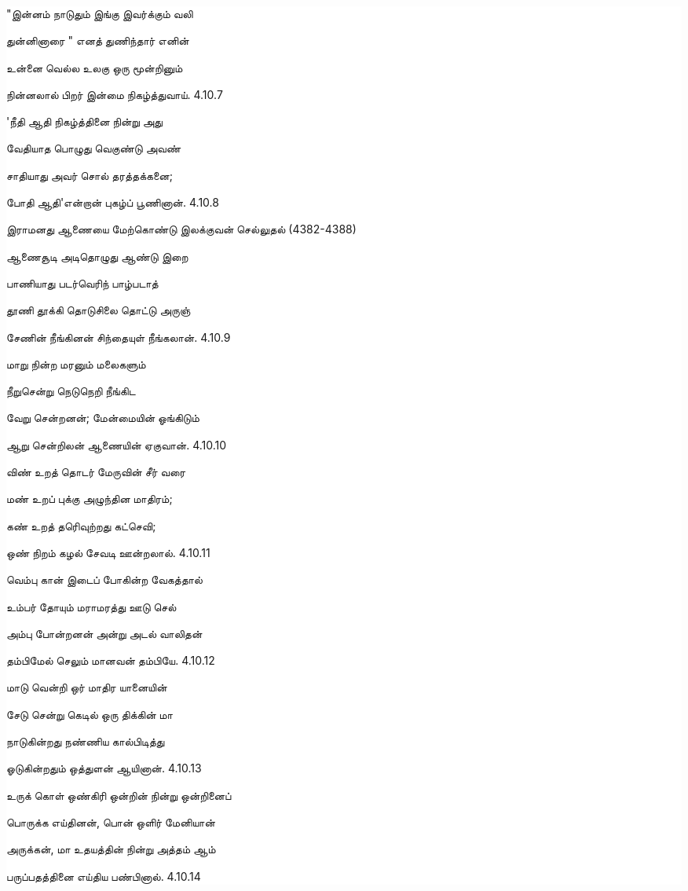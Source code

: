 "இன்னம் நாடுதும் இங்கு இவர்க்கும் வலி  

துன்னினாரை " எனத் துணிந்தார் எனின்  

உன்னை வெல்ல உலகு ஒரு மூன்றினும்  

நின்னலால் பிறர் இன்மை நிகழ்த்துவாய். 4.10.7  

'நீதி ஆதி நிகழ்த்தினை நின்று அது  

வேதியாத பொழுது வெகுண்டு அவண்  

சாதியாது அவர் சொல் தரத்தக்கனை;  

போதி ஆதி'என்றான் புகழ்ப் பூணினான். 4.10.8  

இராமனது ஆணையை மேற்கொண்டு இலக்குவன் செல்லுதல் (4382-4388)  

ஆணைசூடி அடிதொழுது ஆண்டு இறை  

பாணியாது படர்வெரிந் பாழ்படாத்  

தூணி தூக்கி தொடுசிலை தொட்டு அருஞ்  

சேணின் நீங்கினன் சிந்தையுள் நீங்கலான். 4.10.9  

மாறு நின்ற மரனும் மலைகளும்  

நீறுசென்று நெடுநெறி நீங்கிட  

வேறு சென்றனன்; மேன்மையின் ஓங்கிடும்  

ஆறு சென்றிலன் ஆணையின் ஏகுவான். 4.10.10  

விண் உறத் தொடர் மேருவின் சீர் வரை  

மண் உறப் புக்கு அழுந்தின மாதிரம்;  

கண் உறத் தரெிவுற்றது கட்செவி;  

ஒண் நிறம் கழல் சேவடி ஊன்றலால். 4.10.11  

வெம்பு கான் இடைப் போகின்ற வேகத்தால்  

உம்பர் தோயும் மராமரத்து ஊடு செல்  

அம்பு போன்றனன் அன்று அடல் வாலிதன்  

தம்பிமேல் செலும் மானவன் தம்பியே. 4.10.12  

மாடு வென்றி ஒர் மாதிர யானையின்  

சேடு சென்று கெடில் ஒரு திக்கின் மா  

நாடுகின்றது நண்ணிய கால்பிடித்து  

ஓடுகின்றதும் ஒத்துளன் ஆயினான். 4.10.13  

உருக் கொள் ஒண்கிரி ஒன்றின் நின்று ஒன்றினைப்  

பொருக்க எய்தினன், பொன் ஒளிர் மேனியான்  

அருக்கன், மா உதயத்தின் நின்று அத்தம் ஆம்  

பருப்பதத்தினை எய்திய பண்பினால். 4.10.14  

